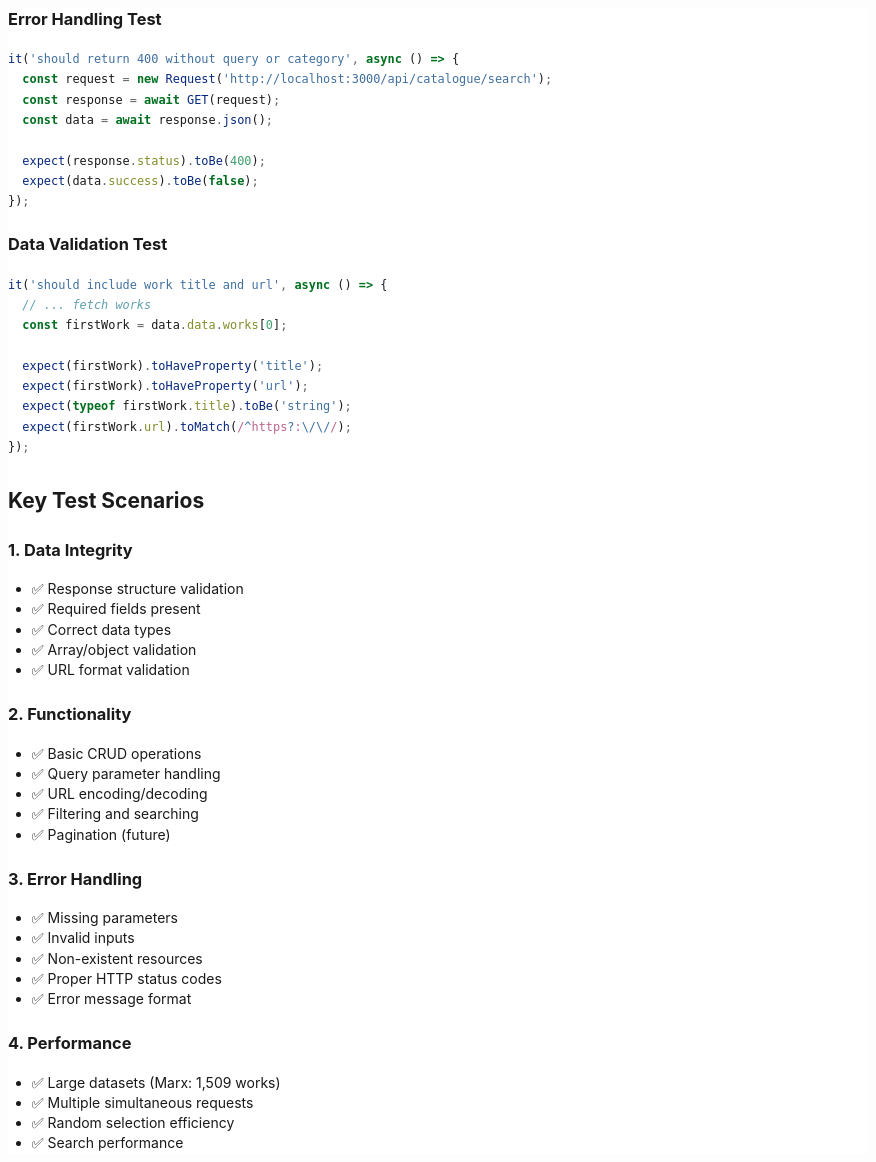 ### Error Handling Test
```typescript
it('should return 400 without query or category', async () => {
  const request = new Request('http://localhost:3000/api/catalogue/search');
  const response = await GET(request);
  const data = await response.json();

  expect(response.status).toBe(400);
  expect(data.success).toBe(false);
});
```

### Data Validation Test
```typescript
it('should include work title and url', async () => {
  // ... fetch works
  const firstWork = data.data.works[0];
  
  expect(firstWork).toHaveProperty('title');
  expect(firstWork).toHaveProperty('url');
  expect(typeof firstWork.title).toBe('string');
  expect(firstWork.url).toMatch(/^https?:\/\//);
});
```

## Key Test Scenarios

### 1. Data Integrity
- ✅ Response structure validation
- ✅ Required fields present
- ✅ Correct data types
- ✅ Array/object validation
- ✅ URL format validation

### 2. Functionality
- ✅ Basic CRUD operations
- ✅ Query parameter handling
- ✅ URL encoding/decoding
- ✅ Filtering and searching
- ✅ Pagination (future)

### 3. Error Handling
- ✅ Missing parameters
- ✅ Invalid inputs
- ✅ Non-existent resources
- ✅ Proper HTTP status codes
- ✅ Error message format

### 4. Performance
- ✅ Large datasets (Marx: 1,509 works)
- ✅ Multiple simultaneous requests
- ✅ Random selection efficiency
- ✅ Search performance
